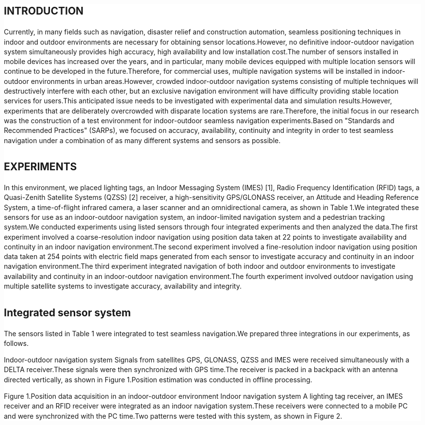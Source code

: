 ## INTRODUCTION

Currently, in many fields such as navigation, disaster relief and construction automation, seamless positioning techniques in indoor and outdoor environments are necessary for obtaining sensor locations.However, no definitive indoor-outdoor navigation system simultaneously provides high accuracy, high availability and low installation cost.The number of sensors installed in mobile devices has increased over the years, and in particular, many mobile devices equipped with multiple location sensors will continue to be developed in the future.Therefore, for commercial uses, multiple navigation systems will be installed in indoor-outdoor environments in urban areas.However, crowded indoor-outdoor navigation systems consisting of multiple techniques will destructively interfere with each other, but an exclusive navigation environment will have difficulty providing stable location services for users.This anticipated issue needs to be investigated with experimental data and simulation results.However, experiments that are deliberately overcrowded with disparate location systems are rare.Therefore, the initial focus in our research was the construction of a test environment for indoor-outdoor seamless navigation experiments.Based on "Standards and Recommended Practices" (SARPs), we focused on accuracy, availability, continuity and integrity in order to test seamless navigation under a combination of as many different systems and sensors as possible.


## EXPERIMENTS

In this environment, we placed lighting tags, an Indoor Messaging System (IMES) [1], Radio Frequency Identification (RFID) tags, a Quasi-Zenith Satellite Systems (QZSS) [2] receiver, a high-sensitivity GPS/GLONASS receiver, an Attitude and Heading Reference System, a time-of-flight infrared camera, a laser scanner and an omnidirectional camera, as shown in Table 1.We integrated these sensors for use as an indoor-outdoor navigation system, an indoor-limited navigation system and a pedestrian tracking system.We conducted experiments using listed sensors through four integrated experiments and then analyzed the data.The first experiment involved a coarse-resolution indoor navigation using position data taken at 22 points to investigate availability and continuity in an indoor navigation environment.The second experiment involved a fine-resolution indoor navigation using position data taken at 254 points with electric field maps generated from each sensor to investigate accuracy and continuity in an indoor navigation environment.The third experiment integrated navigation of both indoor and outdoor environments to investigate availability and continuity in an indoor-outdoor navigation environment.The fourth experiment involved outdoor navigation using multiple satellite systems to investigate accuracy, availability and integrity.


## Integrated sensor system

The sensors listed in Table 1 were integrated to test seamless navigation.We prepared three integrations in our experiments, as follows.

Indoor-outdoor navigation system Signals from satellites GPS, GLONASS, QZSS and IMES were received simultaneously with a DELTA receiver.These signals were then synchronized with GPS time.The receiver is packed in a backpack with an antenna directed vertically, as shown in Figure 1.Position estimation was conducted in offline processing.

Figure 1.Position data acquisition in an indoor-outdoor environment Indoor navigation system A lighting tag receiver, an IMES receiver and an RFID receiver were integrated as an indoor navigation system.These receivers were connected to a mobile PC and were synchronized with the PC time.Two patterns were tested with this system, as shown in Figure 2.
